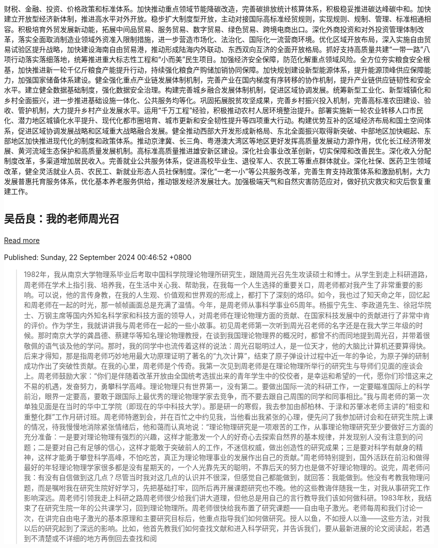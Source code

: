财税、金融、投资、价格政策和标准体系。加快推动重点领域节能降碳改造，完善碳排放统计核算体系，积极稳妥推进碳达峰碳中和。加快建立开放型经济新体制，推进高水平对外开放。稳步扩大制度型开放，主动对接国际高标准经贸规则，实现规则、规制、管理、标准相通相容。积极培育外贸发展新动能，拓展中间品贸易、服务贸易、数字贸易、绿色贸易、跨境电商出口。深化外商投资和对外投资管理体制改革，落实全面取消制造业领域外资准入限制措施，进一步营造市场化、法治化、国际化一流营商环境。优化区域开放布局，深入实施自由贸易试验区提升战略，加快建设海南自由贸易港，推动形成陆海内外联动、东西双向互济的全面开放格局。抓好支持高质量共建“一带一路”八项行动落实落细落地，统筹推进重大标志性工程和“小而美”民生项目。加强经济安全保障，防范化解重点领域风险。全方位夯实粮食安全根基，加快推进新一轮千亿斤粮食产能提升行动，持续强化粮食产购储加销协同保障。加快规划建设新型能源体系，提升能源顶峰供应保障能力，加强国家储备体系建设。健全强化重点产业链发展体制机制，完善产业在国内梯度有序转移的协作机制，提升产业链供应链韧性和安全水平。建立健全数据基础制度，强化数据安全治理。构建完善城乡融合发展体制机制，促进区域协调发展。统筹新型工业化、新型城镇化和乡村全面振兴，进一步推进基础设施一体化、公共服务均等化。巩固拓展脱贫攻坚成果，完善乡村振兴投入机制，完善高标准农田建设、验收、管护机制，大力提升乡村产业发展水平。运用“千万工程”经验，积极推动农村人居环境整治提升。部署实施新一轮农业转移人口市民化、潜力地区城镇化水平提升、现代化都市圈培育、城市更新和安全韧性提升等四项重大行动。构建优势互补的区域经济布局和国土空间体系，促进区域协调发展战略和区域重大战略融合发展。健全推动西部大开发形成新格局、东北全面振兴取得新突破、中部地区加快崛起、东部地区加快推进现代化的制度和政策体系。推动京津冀、长三角、粤港澳大湾区等地区更好发挥高质量发展动力源作用，优化长江经济带发展、黄河流域生态保护和高质量发展机制。高标准高质量推进雄安新区建设。深化社会事业改革创新，切实保障和改善民生。深化收入分配制度改革，多渠道增加居民收入。完善就业公共服务体系，促进高校毕业生、退役军人、农民工等重点群体就业。深化社保、医药卫生领域改革，健全灵活就业人员、农民工、新就业形态人员社保制度。深化“一老一小”等公共服务改革，完善生育支持政策体系和激励机制，大力发展普惠托育服务体系，优化基本养老服务供给，推动银发经济发展壮大。加强极端天气和自然灾害防范应对，做好抗灾救灾和灾后恢复重建工作。

## 吴岳良：我的老师周光召
[Read more](https://www.aisixiang.com/data/155255.html)

Published: Sunday, 22 September 2024 00:46:52 +0800

 > 1982年，我从南京大学物理系毕业后考取中国科学院理论物理所研究生，跟随周光召先生攻读硕士和博士。从学生到走上科研道路，周老师在学术上指引我、培养我，在生活中关心我、帮助我，在我每一个人生选择的重要关口，周老师都对我产生了非常重要的影响。可以说，他的言传身教，在我的人生观、价值观和世界观的形成上，都打下了深刻的烙印。如今，我也过了知天命之年，回忆起和周老师在一起的时光，那一帧帧画面总是充满了温情。今年，是周老师从事科学事业65周年。杨振宁先生、李政道先生、徐冠华院士、万钢主席等国内外知名科学家和科技方面的领导人，对周老师在理论物理方面的贡献、在国家科技发展中的贡献进行了非常中肯的评价。作为学生，我就讲讲我与周老师在一起的一些小故事。初见周老师第一次听到周光召老师的名字还是在我大学三年级的时候。那时南京大学的龚昌德、蔡建华等知名理论物理教授，在谈到我国理论物理界的概况时，都曾不约而同地提到周光召，并带着很敬佩的语气谈及他的学问。那时，我的同学中也流传着这样的说法：周光召聪明过人，是一位天才，他的大脑比计算机还要算得快。后来才得知，那是指周老师巧妙地用最大功原理证明了著名的“九次计算”，结束了原子弹设计过程中近一年的争论，为原子弹的研制成功作出了突破性贡献。在我的心里，周老师是个传奇。我第一次见到周老师是在理论物理所举行的研究生与导师们见面的座谈会上。周老师鼓励大家：“你们是伴随着改革开放由全国统考选拔出来的青年学生中的佼佼者，是幸运和希望的一代，愿你们珍惜这来之不易的机遇，发奋努力，勇攀科学高峰。理论物理只有世界第一，没有第二。要做出国际一流的科研工作，一定要瞄准国际上的科学前沿，眼界一定要高，要敢于跟国际上最优秀的理论物理学家去竞争，而不要去跟自己周围的同学和同事相比。”我与周老师的第一次单独见面是在当时的华中工学院（即现在的华中科技大学）。那是研一的寒假，我去参加由郝柏林、于渌和苏肇冰老师主讲的“相变和重整化群”工作月研讨班。周老师特邀到会，并在百忙之中约见我，当他看出我紧张的心理，便先问了我参加研讨会和在研究生院上课的情况，待我慢慢地消除紧张情绪后，他和蔼而认真地说：“理论物理研究是一项艰苦的工作，从事理论物理研究至少要做好三方面的充分准备：一是要对理论物理有强烈的兴趣，这样才能激发一个人的好奇心去探索自然界的基本规律，并发现别人没有注意到的问题；二是要对自己有足够的信心，这样才能敢于突破前人的工作，不迷信权威，做出创造性的研究成果；三是要对科学有献身的精神，这样才能勇于攀登科学高峰，不怕吃苦，真正为理论物理事业的发展作出自己的贡献。”周老师特别提到，国外活跃在前沿和做得最好的年轻理论物理学家很多都是没有星期天的，一个人光靠先天的聪明，不靠后天的努力也是做不好理论物理的。说完，周老师问我：有没有自信做到这几点？尽管当时我对这几点的认识并不很深，但感觉自己都能做到，就回答：我能做到。他没有考教我物理问题，而是嘱咐我在研究生院好好学习，先把基础打牢，回所后再开展课题研究也不晚。他的这些教诲伴随我一生，对我从事研究工作影响深远。周老师引领我走上科研之路周老师很少给我们讲大道理，但他总是用自己的言行教导我们该如何做科研。1983年秋，我结束了在研究生院一年的公共课学习，回到理论物理所。周老师很快给我布置了研究课题——自由电子激光。老师每周和我们讨论一次，在讲完自由电子激光的基本原理和主要研究目标后，他重点指导我们如何做研究。授人以鱼，不如授人以渔——这些方法，对我以后的研究起到了深远的影响。比如，他首先教我们如何查找文献和进入科学研究，并告诉我们，要从最新进展的论文阅读起，若遇到不清楚或不详细的地方再倒回去查找和阅